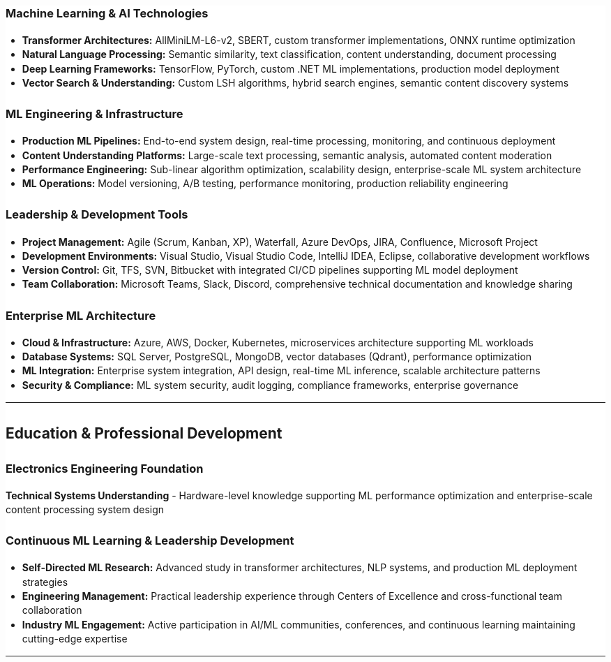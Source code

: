 ### Machine Learning & AI Technologies
- **Transformer Architectures:** AllMiniLM-L6-v2, SBERT, custom transformer implementations, ONNX runtime optimization
- **Natural Language Processing:** Semantic similarity, text classification, content understanding, document processing
- **Deep Learning Frameworks:** TensorFlow, PyTorch, custom .NET ML implementations, production model deployment
- **Vector Search & Understanding:** Custom LSH algorithms, hybrid search engines, semantic content discovery systems

### ML Engineering & Infrastructure
- **Production ML Pipelines:** End-to-end system design, real-time processing, monitoring, and continuous deployment
- **Content Understanding Platforms:** Large-scale text processing, semantic analysis, automated content moderation
- **Performance Engineering:** Sub-linear algorithm optimization, scalability design, enterprise-scale ML system architecture
- **ML Operations:** Model versioning, A/B testing, performance monitoring, production reliability engineering

### Leadership & Development Tools
- **Project Management:** Agile (Scrum, Kanban, XP), Waterfall, Azure DevOps, JIRA, Confluence, Microsoft Project
- **Development Environments:** Visual Studio, Visual Studio Code, IntelliJ IDEA, Eclipse, collaborative development workflows
- **Version Control:** Git, TFS, SVN, Bitbucket with integrated CI/CD pipelines supporting ML model deployment
- **Team Collaboration:** Microsoft Teams, Slack, Discord, comprehensive technical documentation and knowledge sharing

### Enterprise ML Architecture
- **Cloud & Infrastructure:** Azure, AWS, Docker, Kubernetes, microservices architecture supporting ML workloads
- **Database Systems:** SQL Server, PostgreSQL, MongoDB, vector databases (Qdrant), performance optimization
- **ML Integration:** Enterprise system integration, API design, real-time ML inference, scalable architecture patterns
- **Security & Compliance:** ML system security, audit logging, compliance frameworks, enterprise governance

---

## Education & Professional Development

### Electronics Engineering Foundation
**Technical Systems Understanding** - Hardware-level knowledge supporting ML performance optimization and enterprise-scale content processing system design

### Continuous ML Learning & Leadership Development
- **Self-Directed ML Research:** Advanced study in transformer architectures, NLP systems, and production ML deployment strategies
- **Engineering Management:** Practical leadership experience through Centers of Excellence and cross-functional team collaboration
- **Industry ML Engagement:** Active participation in AI/ML communities, conferences, and continuous learning maintaining cutting-edge expertise

---
